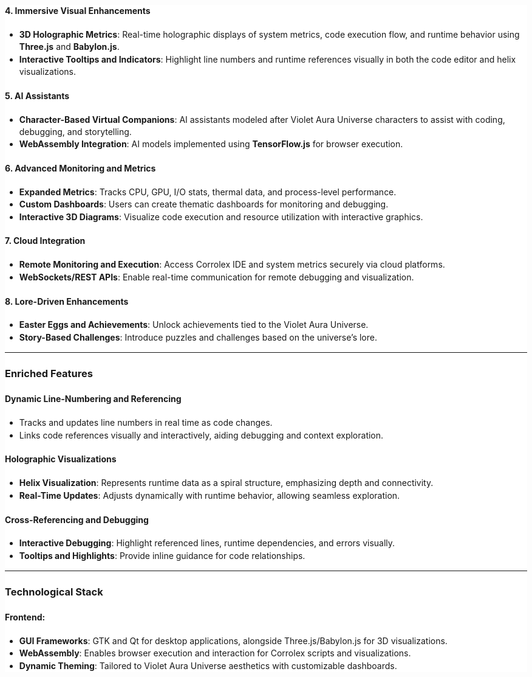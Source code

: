 #### **4. Immersive Visual Enhancements**
- **3D Holographic Metrics**: Real-time holographic displays of system metrics, code execution flow, and runtime behavior using **Three.js** and **Babylon.js**.
- **Interactive Tooltips and Indicators**: Highlight line numbers and runtime references visually in both the code editor and helix visualizations.

#### **5. AI Assistants**
- **Character-Based Virtual Companions**: AI assistants modeled after Violet Aura Universe characters to assist with coding, debugging, and storytelling.
- **WebAssembly Integration**: AI models implemented using **TensorFlow.js** for browser execution.

#### **6. Advanced Monitoring and Metrics**
- **Expanded Metrics**: Tracks CPU, GPU, I/O stats, thermal data, and process-level performance.
- **Custom Dashboards**: Users can create thematic dashboards for monitoring and debugging.
- **Interactive 3D Diagrams**: Visualize code execution and resource utilization with interactive graphics.

#### **7. Cloud Integration**
- **Remote Monitoring and Execution**: Access Corrolex IDE and system metrics securely via cloud platforms.
- **WebSockets/REST APIs**: Enable real-time communication for remote debugging and visualization.

#### **8. Lore-Driven Enhancements**
- **Easter Eggs and Achievements**: Unlock achievements tied to the Violet Aura Universe.
- **Story-Based Challenges**: Introduce puzzles and challenges based on the universe’s lore.

---

### **Enriched Features**

#### **Dynamic Line-Numbering and Referencing**
- Tracks and updates line numbers in real time as code changes.
- Links code references visually and interactively, aiding debugging and context exploration.

#### **Holographic Visualizations**
- **Helix Visualization**: Represents runtime data as a spiral structure, emphasizing depth and connectivity.
- **Real-Time Updates**: Adjusts dynamically with runtime behavior, allowing seamless exploration.

#### **Cross-Referencing and Debugging**
- **Interactive Debugging**: Highlight referenced lines, runtime dependencies, and errors visually.
- **Tooltips and Highlights**: Provide inline guidance for code relationships.

---

### **Technological Stack**

#### **Frontend:**
- **GUI Frameworks**: GTK and Qt for desktop applications, alongside Three.js/Babylon.js for 3D visualizations.
- **WebAssembly**: Enables browser execution and interaction for Corrolex scripts and visualizations.
- **Dynamic Theming**: Tailored to Violet Aura Universe aesthetics with customizable dashboards.
